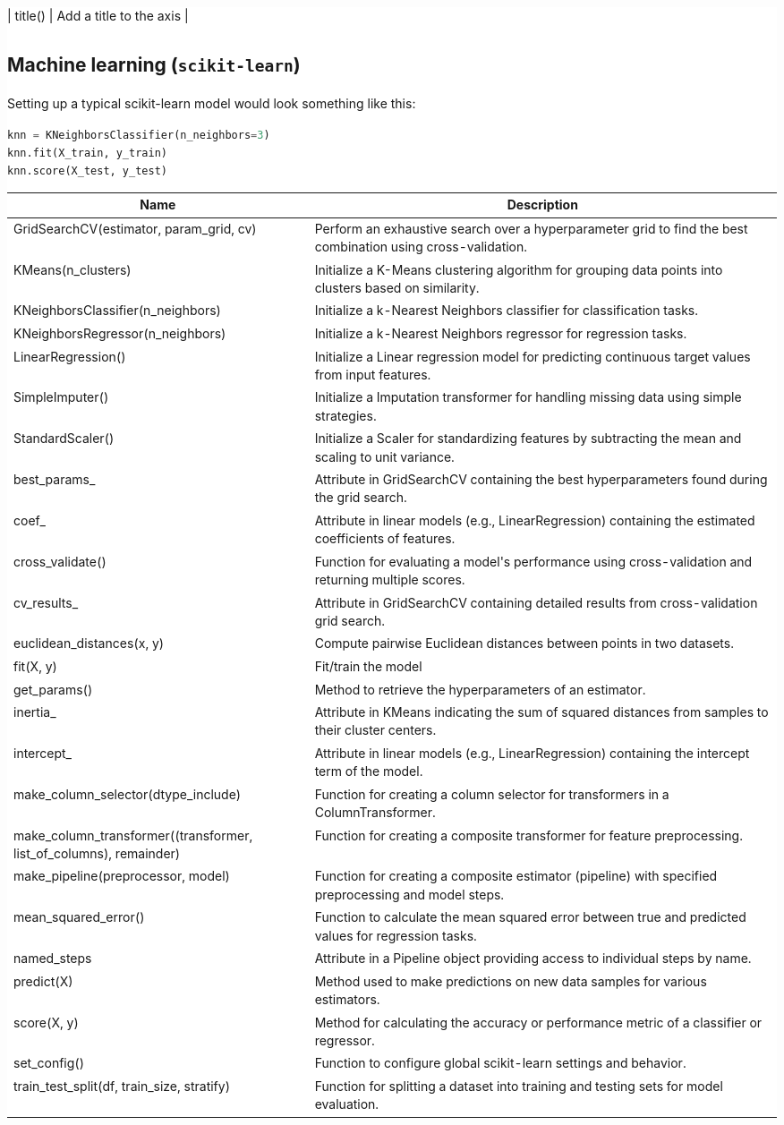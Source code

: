 | title()                          | Add a title to the axis                                                                                    |

## Machine learning (`scikit-learn`)

Setting up a typical scikit-learn model would look something like this:

```python
knn = KNeighborsClassifier(n_neighbors=3)
knn.fit(X_train, y_train)
knn.score(X_test, y_test)
```

| Name                                                               | Description                                                                                                  |
|--------------------------------------------------------------------|--------------------------------------------------------------------------------------------------------------|
| GridSearchCV(estimator, param_grid, cv)                            | Perform an exhaustive search over a hyperparameter grid to find the best combination using cross-validation. |
| KMeans(n_clusters)                                                 | Initialize a K-Means clustering algorithm for grouping data points into clusters based on similarity.        |
| KNeighborsClassifier(n_neighbors)                                  | Initialize a k-Nearest Neighbors classifier for classification tasks.                                        |
| KNeighborsRegressor(n_neighbors)                                   | Initialize a k-Nearest Neighbors regressor for regression tasks.                                             |
| LinearRegression()                                                 | Initialize a Linear regression model for predicting continuous target values from input features.            |
| SimpleImputer()                                                    | Initialize a Imputation transformer for handling missing data using simple strategies.                       |
| StandardScaler()                                                   | Initialize a Scaler for standardizing features by subtracting the mean and scaling to unit variance.         |
| best_params_                                                       | Attribute in GridSearchCV containing the best hyperparameters found during the grid search.                  |
| coef_                                                              | Attribute in linear models (e.g., LinearRegression) containing the estimated coefficients of features.       |
| cross_validate()                                                   | Function for evaluating a model's performance using cross-validation and returning multiple scores.          |
| cv_results_                                                        | Attribute in GridSearchCV containing detailed results from cross-validation grid search.                     |
| euclidean_distances(x, y)                                          | Compute pairwise Euclidean distances between points in two datasets.                                         |
| fit(X, y)                                                          | Fit/train the model                                                                                          |
| get_params()                                                       | Method to retrieve the hyperparameters of an estimator.                                                      |
| inertia_                                                           | Attribute in KMeans indicating the sum of squared distances from samples to their cluster centers.           |
| intercept_                                                         | Attribute in linear models (e.g., LinearRegression) containing the intercept term of the model.              |
| make_column_selector(dtype_include)                                | Function for creating a column selector for transformers in a ColumnTransformer.                             |
| make_column_transformer((transformer, list_of_columns), remainder) | Function for creating a composite transformer for feature preprocessing.                                     |
| make_pipeline(preprocessor, model)                                 | Function for creating a composite estimator (pipeline) with specified preprocessing and model steps.         |
| mean_squared_error()                                               | Function to calculate the mean squared error between true and predicted values for regression tasks.         |
| named_steps                                                        | Attribute in a Pipeline object providing access to individual steps by name.                                 |
| predict(X)                                                         | Method used to make predictions on new data samples for various estimators.                                  |
| score(X, y)                                                        | Method for calculating the accuracy or performance metric of a classifier or regressor.                      |
| set_config()                                                       | Function to configure global scikit-learn settings and behavior.                                             |
| train_test_split(df, train_size, stratify)                         | Function for splitting a dataset into training and testing sets for model evaluation.                        |
